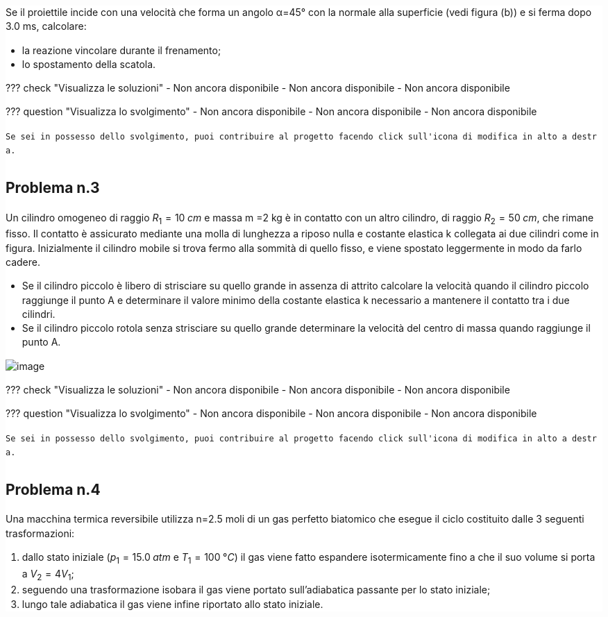 Se il proiettile incide con una velocità che forma un angolo α=45° con la normale alla superficie (vedi figura (b)) e si ferma dopo 3.0 ms, calcolare:

- la reazione vincolare durante il frenamento;
- lo spostamento della scatola.


??? check "Visualizza le soluzioni"
    - Non ancora disponibile
    - Non ancora disponibile
    - Non ancora disponibile

??? question "Visualizza lo svolgimento"
    - Non ancora disponibile
    - Non ancora disponibile
    - Non ancora disponibile
    
    Se sei in possesso dello svolgimento, puoi contribuire al progetto facendo click sull'icona di modifica in alto a destra.

## Problema n.3
Un cilindro omogeneo di raggio $R_1=10 \; cm$ e massa m =2 kg è in contatto con un altro cilindro, di raggio $R_2=50 \; cm$, che rimane fisso. Il contatto è assicurato mediante una molla di lunghezza a riposo nulla e costante elastica k collegata ai due cilindri come in figura. Inizialmente il cilindro mobile si trova fermo alla sommità di quello fisso, e viene spostato leggermente in modo da farlo cadere.

- Se il cilindro piccolo è libero di strisciare su quello grande in assenza di attrito calcolare la velocità quando il cilindro piccolo raggiunge il punto A e determinare il valore minimo della costante elastica k necessario a mantenere il contatto tra i due cilindri.
- Se il cilindro piccolo rotola senza strisciare su quello grande determinare la velocità del centro di massa quando raggiunge il punto A.

![image](https://user-images.githubusercontent.com/77018886/153269226-dfd0b335-baea-4e0a-9711-02e03f64dc2b.png)

??? check "Visualizza le soluzioni"
    - Non ancora disponibile
    - Non ancora disponibile
    - Non ancora disponibile

??? question "Visualizza lo svolgimento"
    - Non ancora disponibile
    - Non ancora disponibile
    - Non ancora disponibile
    
    Se sei in possesso dello svolgimento, puoi contribuire al progetto facendo click sull'icona di modifica in alto a destra.

## Problema n.4
Una macchina termica reversibile utilizza n=2.5 moli di un gas perfetto biatomico che esegue il ciclo costituito dalle 3 seguenti trasformazioni: 

1. dallo stato iniziale ($p_1=15.0 \; atm$ e $T_1=100 \; °C$) il gas viene fatto espandere isotermicamente fino a che il suo volume si porta a $V_2=4 V_1$; <br>
1. seguendo una trasformazione isobara il gas viene portato sull’adiabatica passante per lo stato iniziale; <br>
1. lungo tale adiabatica il gas viene infine riportato allo stato iniziale. <br>

